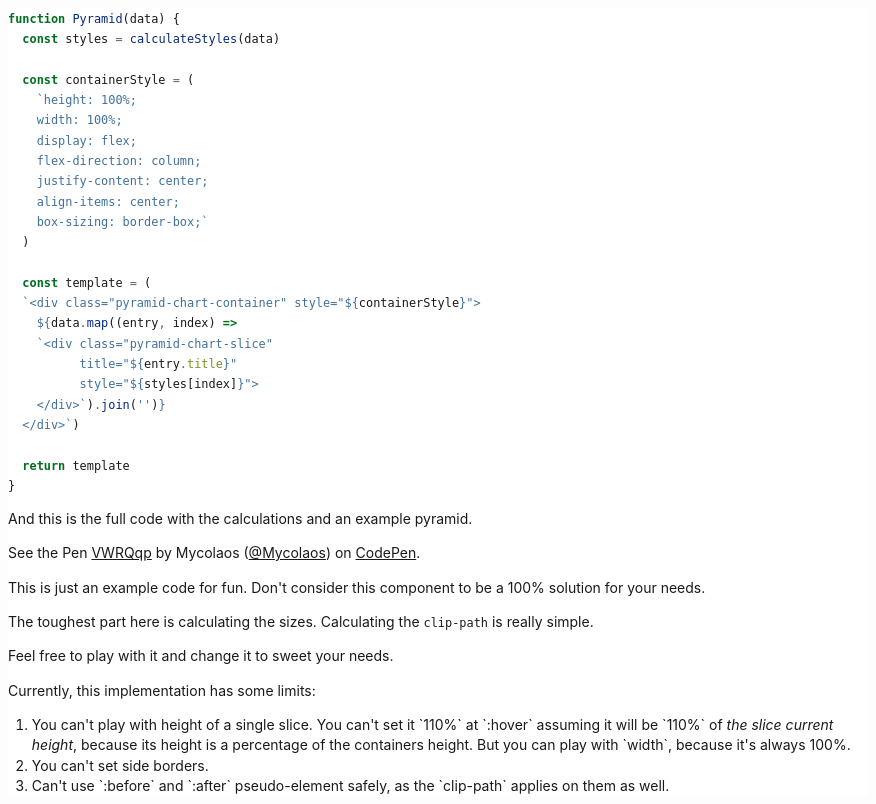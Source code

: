 ```javascript
function Pyramid(data) {
  const styles = calculateStyles(data)
  
  const containerStyle = (
    `height: 100%;
    width: 100%;
    display: flex;
    flex-direction: column;
    justify-content: center;
    align-items: center;
    box-sizing: border-box;`
  )
  
  const template = (
  `<div class="pyramid-chart-container" style="${containerStyle}">
    ${data.map((entry, index) => 
    `<div class="pyramid-chart-slice"
          title="${entry.title}"
          style="${styles[index]}">
    </div>`).join('')}
  </div>`)
  
  return template
}
```

And this is the full code with the calculations and an example pyramid.

<p data-height="622" data-theme-id="light" data-slug-hash="VWRQqp" data-default-tab="js,result" data-user="Mycolaos" data-embed-version="2" data-pen-title="VWRQqp" class="codepen">See the Pen <a href="https://codepen.io/Mycolaos/pen/VWRQqp/">VWRQqp</a> by Mycolaos (<a href="https://codepen.io/Mycolaos">@Mycolaos</a>) on <a href="https://codepen.io">CodePen</a>.</p>
<script async src="https://production-assets.codepen.io/assets/embed/ei.js"></script>


This is just an example code for fun. Don't consider this component to be a 100% solution for your needs. 

The toughest part here is calculating the sizes. Calculating the `clip-path` is really simple.

Feel free to play with it and change it to sweet your needs.

Currently, this implementation has some limits: 

<ol>
<li>You can't play with height of a single slice. You can't set it `110%` at `:hover` assuming it will be `110%` of <i>the slice current height</i>, because its height is a percentage of the containers height.
But you can play with `width`, because it's always 100%.</li>

<li>You can't set side borders.</li>

<li>Can't use `:before` and `:after` pseudo-element safely, as the `clip-path` applies on them as well.</li>
</ol>
